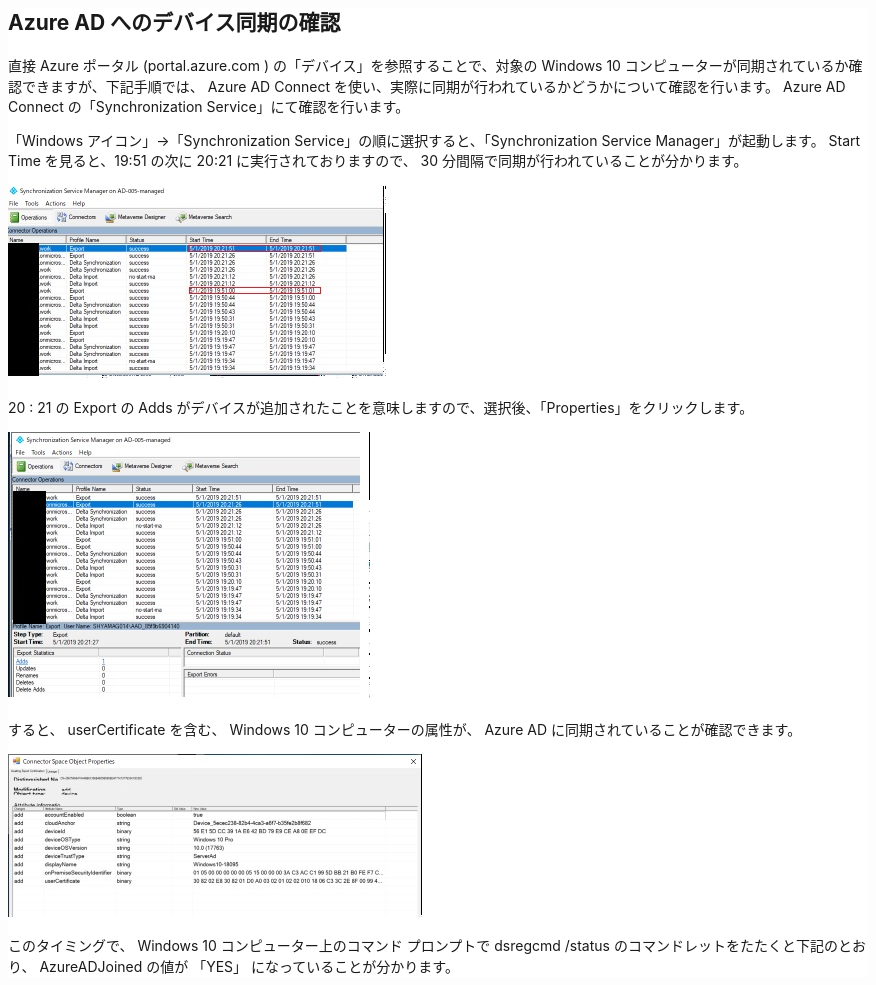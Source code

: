 ## Azure AD へのデバイス同期の確認

直接 Azure ポータル (portal.azure.com ) の「デバイス」を参照することで、対象の Windows 10 コンピューターが同期されているか確認できますが、下記手順では、 Azure AD Connect を使い、実際に同期が行われているかどうかについて確認を行います。
Azure AD Connect の「Synchronization Service」にて確認を行います。

「Windows アイコン」→「Synchronization Service」の順に選択すると、「Synchronization Service Manager」が起動します。
Start Time を見ると、19:51 の次に 20:21 に実行されておりますので、 30 分間隔で同期が行われていることが分かります。

![](./how-to-create-hybridazureadjoin-managed/036.jpg)


20 : 21 の Export の Adds がデバイスが追加されたことを意味しますので、選択後、「Properties」をクリックします。

![](./how-to-create-hybridazureadjoin-managed/037.jpg)

すると、 userCertificate を含む、 Windows 10 コンピューターの属性が、 Azure AD に同期されていることが確認できます。

![](./how-to-create-hybridazureadjoin-managed/038.jpg)

このタイミングで、 Windows 10 コンピューター上のコマンド プロンプトで dsregcmd /status のコマンドレットをたたくと下記のとおり、 AzureADJoined の値が 「YES」 になっていることが分かります。
